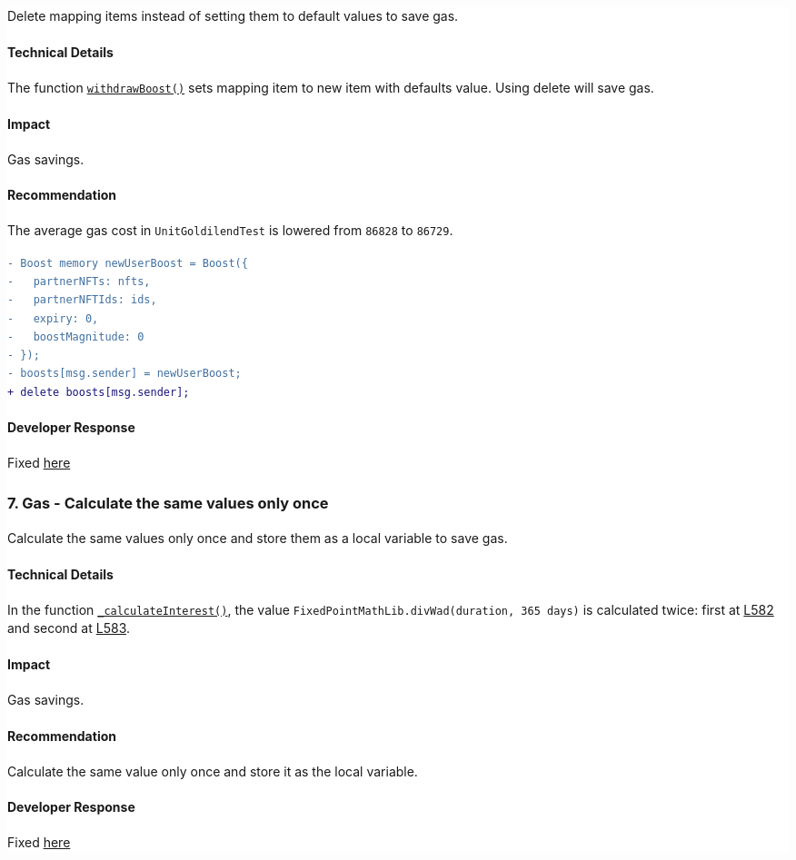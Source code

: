 Delete mapping items instead of setting them to default values to save gas.

#### Technical Details

The function [`withdrawBoost()`](https://github.com/0xgeeb/goldilocks-core/blob/bde901524bd19d31912d3e67fa1fc9a81d779a9a/src/core/goldilend/Goldilend.sol#L319) sets mapping item to new item with defaults value. Using delete will save gas.

#### Impact

Gas savings.

#### Recommendation

The average gas cost in `UnitGoldilendTest` is lowered from `86828` to `86729`.

```diff
- Boost memory newUserBoost = Boost({
-   partnerNFTs: nfts,
-   partnerNFTIds: ids,
-   expiry: 0,
-   boostMagnitude: 0
- });
- boosts[msg.sender] = newUserBoost;
+ delete boosts[msg.sender];
```

#### Developer Response

Fixed [here](https://github.com/0xgeeb/goldilocks-core/commit/912d198b1dc15ce1e51848519911b8cfb39e2ad0)

### 7. Gas - Calculate the same values only once

Calculate the same values only once and store them as a local variable to save gas.

#### Technical Details

In the function [`_calculateInterest()`](https://github.com/0xgeeb/goldilocks-core/blob/bde901524bd19d31912d3e67fa1fc9a81d779a9a/src/core/goldilend/Goldilend.sol#L575), the value `FixedPointMathLib.divWad(duration, 365 days)` is calculated twice: first at [L582](https://github.com/0xgeeb/goldilocks-core/blob/bde901524bd19d31912d3e67fa1fc9a81d779a9a/src/core/goldilend/Goldilend.sol#L582) and second at [L583](https://github.com/0xgeeb/goldilocks-core/blob/bde901524bd19d31912d3e67fa1fc9a81d779a9a/src/core/goldilend/Goldilend.sol#L583).

#### Impact

Gas savings.

#### Recommendation

Calculate the same value only once and store it as the local variable.

#### Developer Response

Fixed [here](https://github.com/0xgeeb/goldilocks-core/commit/4c43129575569fcccf9eb921679b5c0a28703b20)
